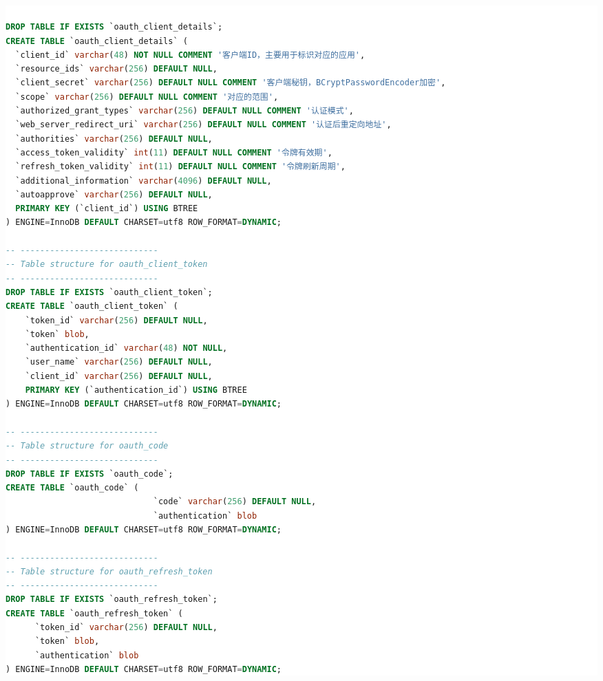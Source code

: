 ```sql

DROP TABLE IF EXISTS `oauth_client_details`;
CREATE TABLE `oauth_client_details` (
  `client_id` varchar(48) NOT NULL COMMENT '客户端ID，主要用于标识对应的应用',
  `resource_ids` varchar(256) DEFAULT NULL,
  `client_secret` varchar(256) DEFAULT NULL COMMENT '客户端秘钥，BCryptPasswordEncoder加密',
  `scope` varchar(256) DEFAULT NULL COMMENT '对应的范围',
  `authorized_grant_types` varchar(256) DEFAULT NULL COMMENT '认证模式',
  `web_server_redirect_uri` varchar(256) DEFAULT NULL COMMENT '认证后重定向地址',
  `authorities` varchar(256) DEFAULT NULL,
  `access_token_validity` int(11) DEFAULT NULL COMMENT '令牌有效期',
  `refresh_token_validity` int(11) DEFAULT NULL COMMENT '令牌刷新周期',
  `additional_information` varchar(4096) DEFAULT NULL,
  `autoapprove` varchar(256) DEFAULT NULL,
  PRIMARY KEY (`client_id`) USING BTREE
) ENGINE=InnoDB DEFAULT CHARSET=utf8 ROW_FORMAT=DYNAMIC;

-- ----------------------------
-- Table structure for oauth_client_token
-- ----------------------------
DROP TABLE IF EXISTS `oauth_client_token`;
CREATE TABLE `oauth_client_token` (
    `token_id` varchar(256) DEFAULT NULL,
    `token` blob,
    `authentication_id` varchar(48) NOT NULL,
    `user_name` varchar(256) DEFAULT NULL,
    `client_id` varchar(256) DEFAULT NULL,
    PRIMARY KEY (`authentication_id`) USING BTREE
) ENGINE=InnoDB DEFAULT CHARSET=utf8 ROW_FORMAT=DYNAMIC;

-- ----------------------------
-- Table structure for oauth_code
-- ----------------------------
DROP TABLE IF EXISTS `oauth_code`;
CREATE TABLE `oauth_code` (
                              `code` varchar(256) DEFAULT NULL,
                              `authentication` blob
) ENGINE=InnoDB DEFAULT CHARSET=utf8 ROW_FORMAT=DYNAMIC;

-- ----------------------------
-- Table structure for oauth_refresh_token
-- ----------------------------
DROP TABLE IF EXISTS `oauth_refresh_token`;
CREATE TABLE `oauth_refresh_token` (
      `token_id` varchar(256) DEFAULT NULL,
      `token` blob,
      `authentication` blob
) ENGINE=InnoDB DEFAULT CHARSET=utf8 ROW_FORMAT=DYNAMIC;

```
